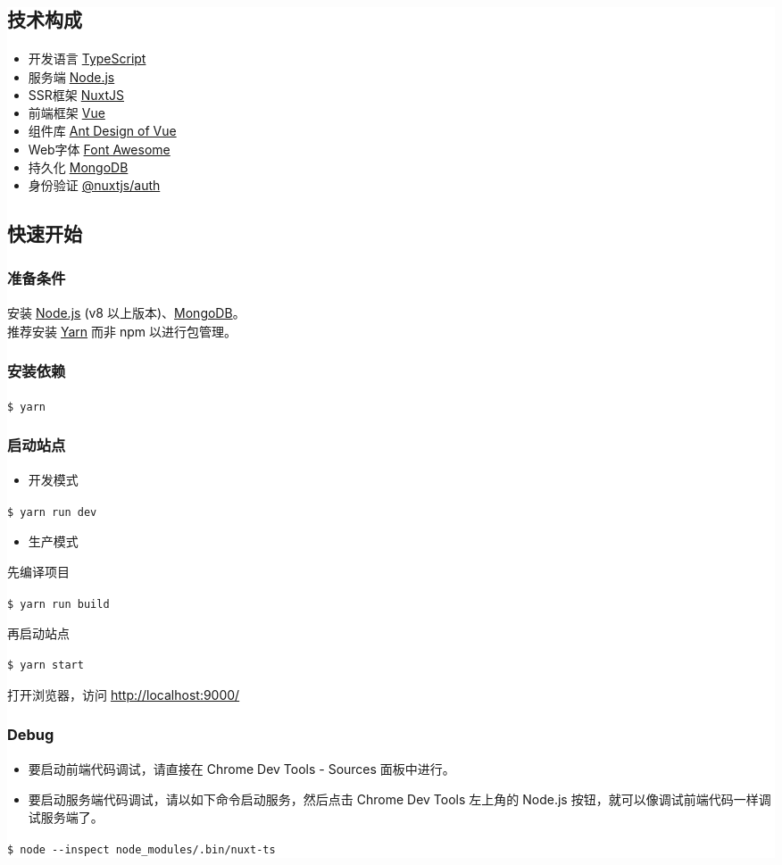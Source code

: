 ## 技术构成
* 开发语言 [TypeScript](https://www.typescriptlang.org/)
* 服务端 [Node.js](https://nodejs.org/)
* SSR框架 [NuxtJS](https://nuxtjs.org/)
* 前端框架 [Vue](https://vuejs.org/)
* 组件库 [Ant Design of Vue](https://www.antdv.com/docs/vue/introduce-cn/)
* Web字体 [Font Awesome](https://fontawesome.com/)
* 持久化 [MongoDB](https://www.mongodb.org/)
* 身份验证 [@nuxtjs/auth](https://auth.nuxtjs.org/)

## 快速开始

### 准备条件

安装 [Node.js](https://nodejs.org/en/download/) (v8 以上版本)、[MongoDB](https://www.mongodb.org/downloads/)。  
推荐安装 [Yarn](https://yarnpkg.com/) 而非 npm 以进行包管理。

### 安装依赖
```Shell
$ yarn
```

### 启动站点

* 开发模式

```Shell
$ yarn run dev
```

* 生产模式

先编译项目
```shell
$ yarn run build
```

再启动站点
```shell
$ yarn start
```

打开浏览器，访问 [http://localhost:9000/](http://localhost:9000)

### Debug
* 要启动前端代码调试，请直接在 Chrome Dev Tools - Sources 面板中进行。

* 要启动服务端代码调试，请以如下命令启动服务，然后点击 Chrome  Dev Tools 左上角的 Node.js 按钮，就可以像调试前端代码一样调试服务端了。

```shell
$ node --inspect node_modules/.bin/nuxt-ts
```

